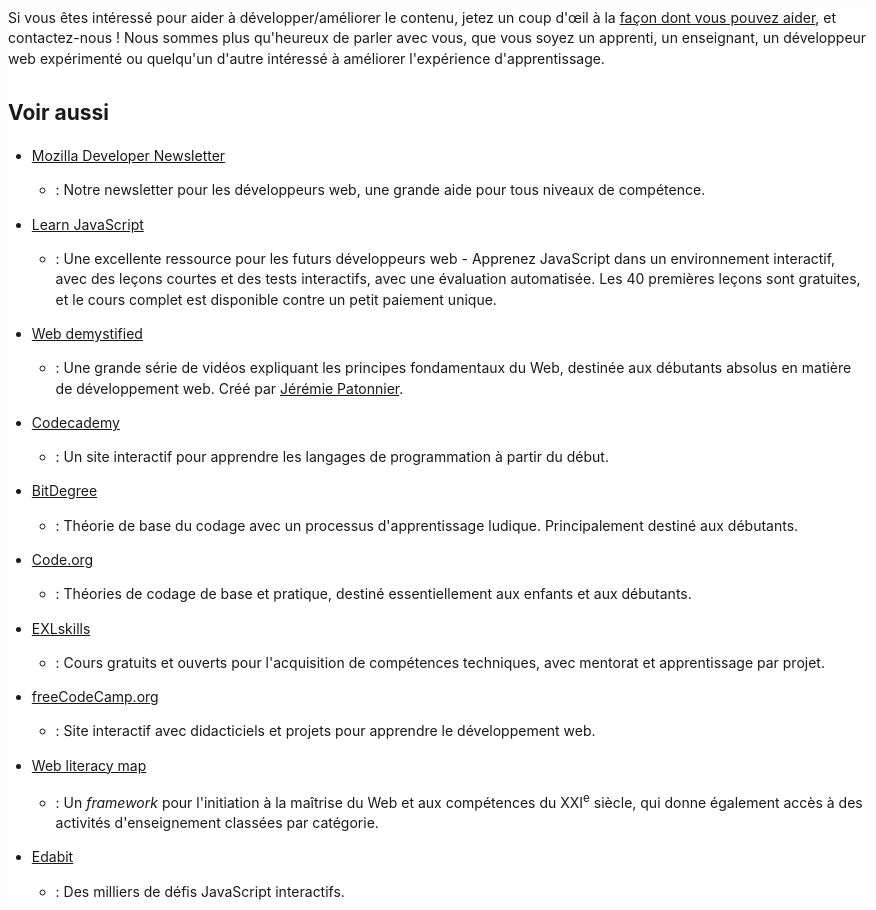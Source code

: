 Si vous êtes intéressé pour aider à développer/améliorer le contenu, jetez un coup d'œil à la [façon dont vous pouvez aider](/fr/docs/MDN/Contribute), et contactez-nous ! Nous sommes plus qu'heureux de parler avec vous, que vous soyez un apprenti, un enseignant, un développeur web expérimenté ou quelqu'un d'autre intéressé à améliorer l'expérience d'apprentissage.

## Voir aussi

- [Mozilla Developer Newsletter](https://www.mozilla.org/en-US/newsletter/developer/)
  - : Notre newsletter pour les développeurs web, une grande aide pour tous niveaux de compétence.
- [Learn JavaScript](https://learnjavascript.online/)
  - : Une excellente ressource pour les futurs développeurs web - Apprenez JavaScript dans un environnement interactif, avec des leçons courtes et des tests interactifs, avec une évaluation automatisée. Les 40 premières leçons sont gratuites, et le cours complet est disponible contre un petit paiement unique.
- [Web demystified](https://www.youtube.com/playlist?list=PLo3w8EB99pqLEopnunz-dOOBJ8t-Wgt2g)
  - : Une grande série de vidéos expliquant les principes fondamentaux du Web, destinée aux débutants absolus en matière de développement web. Créé par [Jérémie Patonnier](https://twitter.com/JeremiePat).
- [Codecademy](https://www.codecademy.com/)
  - : Un site interactif pour apprendre les langages de programmation à partir du début.
- [BitDegree](https://www.bitdegree.org/learn/)
  - : Théorie de base du codage avec un processus d'apprentissage ludique. Principalement destiné aux débutants.
- [Code.org](https://code.org/)
  - : Théories de codage de base et pratique, destiné essentiellement aux enfants et aux débutants.
- [EXLskills](https://exlskills.com/learn-en/courses)
  - : Cours gratuits et ouverts pour l'acquisition de compétences techniques, avec mentorat et apprentissage par projet.
- [freeCodeCamp.org](https://www.freecodecamp.org/)
  - : Site interactif avec didacticiels et projets pour apprendre le développement web.
- [Web literacy map](https://foundation.mozilla.org/en/initiatives/web-literacy/core-curriculum/)

  - : Un _framework_ pour l'initiation à la maîtrise du Web et aux compétences du XXI<sup>e</sup> siècle, qui donne également accès à des activités d'enseignement classées par catégorie.

- [Edabit](https://edabit.com/challenges)
  - : Des milliers de défis JavaScript interactifs.
